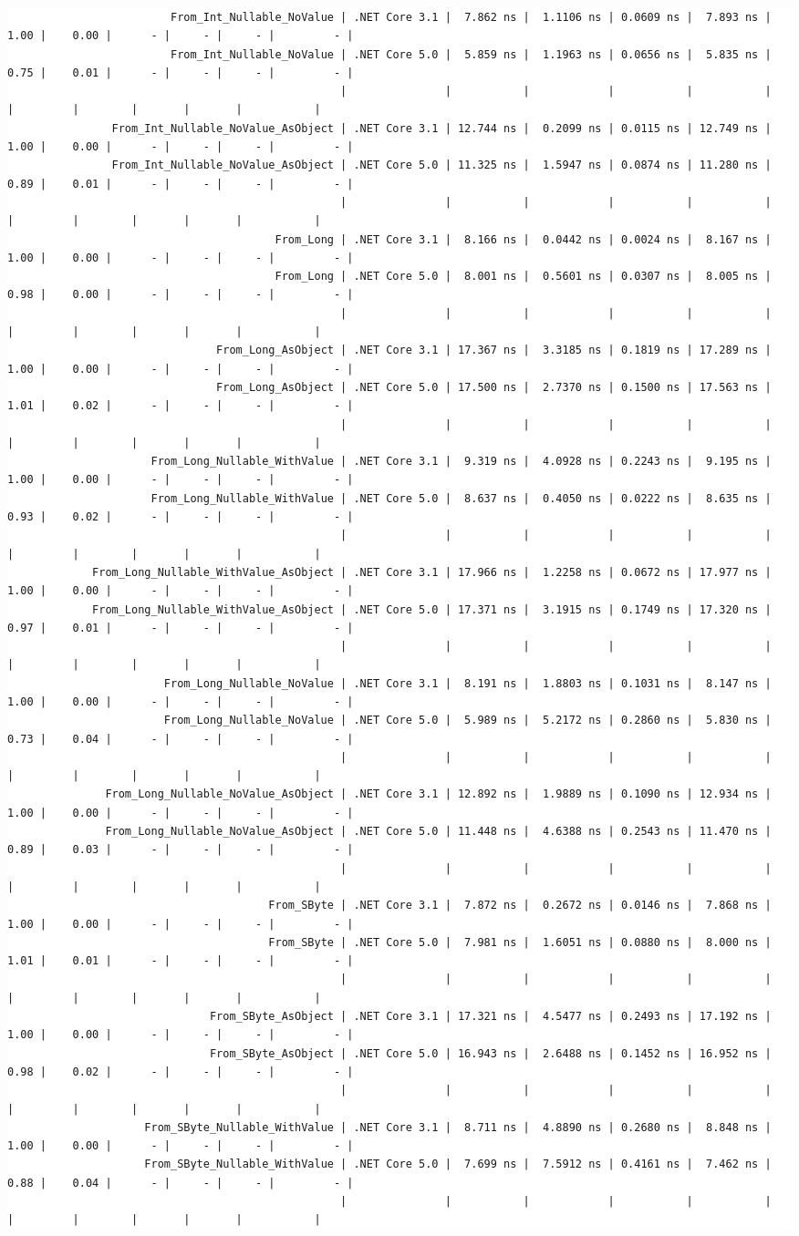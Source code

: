                              From_Int_Nullable_NoValue | .NET Core 3.1 |  7.862 ns |  1.1106 ns | 0.0609 ns |  7.893 ns |  1.00 |    0.00 |      - |     - |     - |         - |
                             From_Int_Nullable_NoValue | .NET Core 5.0 |  5.859 ns |  1.1963 ns | 0.0656 ns |  5.835 ns |  0.75 |    0.01 |      - |     - |     - |         - |
                                                       |               |           |            |           |           |       |         |        |       |       |           |
                    From_Int_Nullable_NoValue_AsObject | .NET Core 3.1 | 12.744 ns |  0.2099 ns | 0.0115 ns | 12.749 ns |  1.00 |    0.00 |      - |     - |     - |         - |
                    From_Int_Nullable_NoValue_AsObject | .NET Core 5.0 | 11.325 ns |  1.5947 ns | 0.0874 ns | 11.280 ns |  0.89 |    0.01 |      - |     - |     - |         - |
                                                       |               |           |            |           |           |       |         |        |       |       |           |
                                             From_Long | .NET Core 3.1 |  8.166 ns |  0.0442 ns | 0.0024 ns |  8.167 ns |  1.00 |    0.00 |      - |     - |     - |         - |
                                             From_Long | .NET Core 5.0 |  8.001 ns |  0.5601 ns | 0.0307 ns |  8.005 ns |  0.98 |    0.00 |      - |     - |     - |         - |
                                                       |               |           |            |           |           |       |         |        |       |       |           |
                                    From_Long_AsObject | .NET Core 3.1 | 17.367 ns |  3.3185 ns | 0.1819 ns | 17.289 ns |  1.00 |    0.00 |      - |     - |     - |         - |
                                    From_Long_AsObject | .NET Core 5.0 | 17.500 ns |  2.7370 ns | 0.1500 ns | 17.563 ns |  1.01 |    0.02 |      - |     - |     - |         - |
                                                       |               |           |            |           |           |       |         |        |       |       |           |
                          From_Long_Nullable_WithValue | .NET Core 3.1 |  9.319 ns |  4.0928 ns | 0.2243 ns |  9.195 ns |  1.00 |    0.00 |      - |     - |     - |         - |
                          From_Long_Nullable_WithValue | .NET Core 5.0 |  8.637 ns |  0.4050 ns | 0.0222 ns |  8.635 ns |  0.93 |    0.02 |      - |     - |     - |         - |
                                                       |               |           |            |           |           |       |         |        |       |       |           |
                 From_Long_Nullable_WithValue_AsObject | .NET Core 3.1 | 17.966 ns |  1.2258 ns | 0.0672 ns | 17.977 ns |  1.00 |    0.00 |      - |     - |     - |         - |
                 From_Long_Nullable_WithValue_AsObject | .NET Core 5.0 | 17.371 ns |  3.1915 ns | 0.1749 ns | 17.320 ns |  0.97 |    0.01 |      - |     - |     - |         - |
                                                       |               |           |            |           |           |       |         |        |       |       |           |
                            From_Long_Nullable_NoValue | .NET Core 3.1 |  8.191 ns |  1.8803 ns | 0.1031 ns |  8.147 ns |  1.00 |    0.00 |      - |     - |     - |         - |
                            From_Long_Nullable_NoValue | .NET Core 5.0 |  5.989 ns |  5.2172 ns | 0.2860 ns |  5.830 ns |  0.73 |    0.04 |      - |     - |     - |         - |
                                                       |               |           |            |           |           |       |         |        |       |       |           |
                   From_Long_Nullable_NoValue_AsObject | .NET Core 3.1 | 12.892 ns |  1.9889 ns | 0.1090 ns | 12.934 ns |  1.00 |    0.00 |      - |     - |     - |         - |
                   From_Long_Nullable_NoValue_AsObject | .NET Core 5.0 | 11.448 ns |  4.6388 ns | 0.2543 ns | 11.470 ns |  0.89 |    0.03 |      - |     - |     - |         - |
                                                       |               |           |            |           |           |       |         |        |       |       |           |
                                            From_SByte | .NET Core 3.1 |  7.872 ns |  0.2672 ns | 0.0146 ns |  7.868 ns |  1.00 |    0.00 |      - |     - |     - |         - |
                                            From_SByte | .NET Core 5.0 |  7.981 ns |  1.6051 ns | 0.0880 ns |  8.000 ns |  1.01 |    0.01 |      - |     - |     - |         - |
                                                       |               |           |            |           |           |       |         |        |       |       |           |
                                   From_SByte_AsObject | .NET Core 3.1 | 17.321 ns |  4.5477 ns | 0.2493 ns | 17.192 ns |  1.00 |    0.00 |      - |     - |     - |         - |
                                   From_SByte_AsObject | .NET Core 5.0 | 16.943 ns |  2.6488 ns | 0.1452 ns | 16.952 ns |  0.98 |    0.02 |      - |     - |     - |         - |
                                                       |               |           |            |           |           |       |         |        |       |       |           |
                         From_SByte_Nullable_WithValue | .NET Core 3.1 |  8.711 ns |  4.8890 ns | 0.2680 ns |  8.848 ns |  1.00 |    0.00 |      - |     - |     - |         - |
                         From_SByte_Nullable_WithValue | .NET Core 5.0 |  7.699 ns |  7.5912 ns | 0.4161 ns |  7.462 ns |  0.88 |    0.04 |      - |     - |     - |         - |
                                                       |               |           |            |           |           |       |         |        |       |       |           |